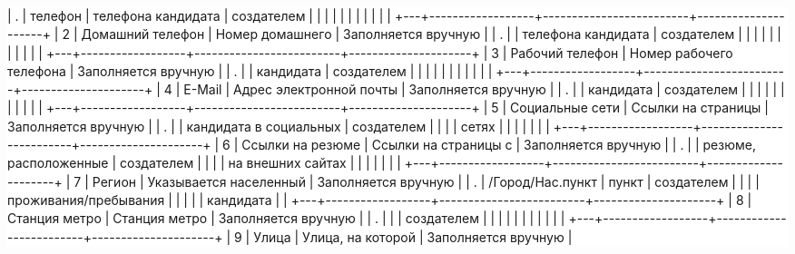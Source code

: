 | . | телефон          | телефона кандидата      | создателем          |
|   |                  |                         |                     |
|   |                  |                         |                     |
+---+------------------+-------------------------+---------------------+
| 2 | Домашний телефон | Номер домашнего         | Заполняется вручную |
| . |                  | телефона кандидата      | создателем          |
|   |                  |                         |                     |
|   |                  |                         |                     |
+---+------------------+-------------------------+---------------------+
| 3 | Рабочий телефон  | Номер рабочего телефона | Заполняется вручную |
| . |                  | кандидата               | создателем          |
|   |                  |                         |                     |
|   |                  |                         |                     |
+---+------------------+-------------------------+---------------------+
| 4 | E-Mail           | Адрес электронной почты | Заполняется вручную |
| . |                  | кандидата               | создателем          |
|   |                  |                         |                     |
|   |                  |                         |                     |
+---+------------------+-------------------------+---------------------+
| 5 | Социальные сети  | Ссылки на страницы      | Заполняется вручную |
| . |                  | кандидата в социальных  | создателем          |
|   |                  | сетях                   |                     |
|   |                  |                         |                     |
+---+------------------+-------------------------+---------------------+
| 6 | Ссылки на резюме | Ссылки на страницы с    | Заполняется вручную |
| . |                  | резюме, расположенные   | создателем          |
|   |                  | на внешних сайтах       |                     |
|   |                  |                         |                     |
+---+------------------+-------------------------+---------------------+
| 7 | Регион           | Указывается населенный  | Заполняется вручную |
| . | /Город/Нас.пункт | пункт                   | создателем          |
|   |                  | проживания/пребывания   |                     |
|   |                  | кандидата               |                     |
+---+------------------+-------------------------+---------------------+
| 8 | Станция метро    | Станция метро           | Заполняется вручную |
| . |                  |                         | создателем          |
|   |                  |                         |                     |
|   |                  |                         |                     |
+---+------------------+-------------------------+---------------------+
| 9 | Улица            | Улица, на которой       | Заполняется вручную |